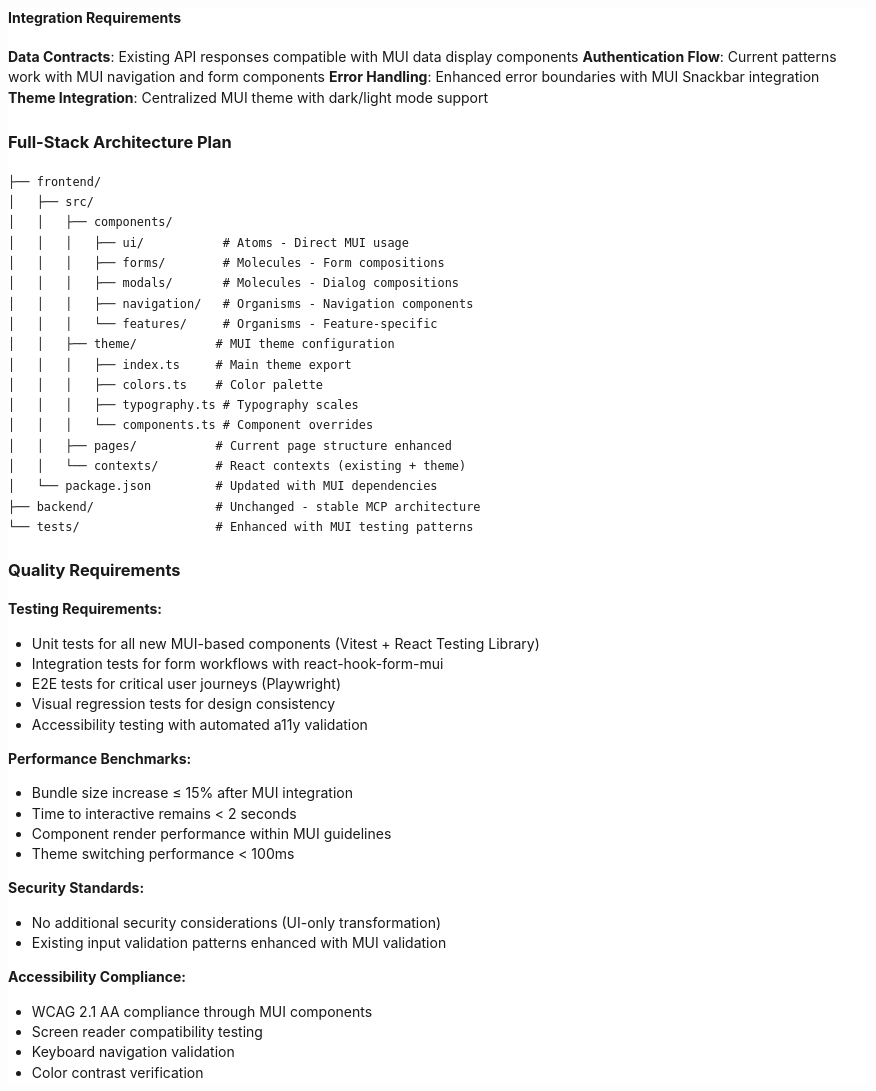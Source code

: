 #### Integration Requirements

**Data Contracts**: Existing API responses compatible with MUI data display components
**Authentication Flow**: Current patterns work with MUI navigation and form components
**Error Handling**: Enhanced error boundaries with MUI Snackbar integration
**Theme Integration**: Centralized MUI theme with dark/light mode support

### Full-Stack Architecture Plan

```
├── frontend/
│   ├── src/
│   │   ├── components/
│   │   │   ├── ui/           # Atoms - Direct MUI usage
│   │   │   ├── forms/        # Molecules - Form compositions
│   │   │   ├── modals/       # Molecules - Dialog compositions
│   │   │   ├── navigation/   # Organisms - Navigation components
│   │   │   └── features/     # Organisms - Feature-specific
│   │   ├── theme/           # MUI theme configuration
│   │   │   ├── index.ts     # Main theme export
│   │   │   ├── colors.ts    # Color palette
│   │   │   ├── typography.ts # Typography scales
│   │   │   └── components.ts # Component overrides
│   │   ├── pages/           # Current page structure enhanced
│   │   └── contexts/        # React contexts (existing + theme)
│   └── package.json         # Updated with MUI dependencies
├── backend/                 # Unchanged - stable MCP architecture
└── tests/                   # Enhanced with MUI testing patterns
```

### Quality Requirements

**Testing Requirements:**
- Unit tests for all new MUI-based components (Vitest + React Testing Library)
- Integration tests for form workflows with react-hook-form-mui
- E2E tests for critical user journeys (Playwright)
- Visual regression tests for design consistency
- Accessibility testing with automated a11y validation

**Performance Benchmarks:**
- Bundle size increase ≤ 15% after MUI integration
- Time to interactive remains < 2 seconds
- Component render performance within MUI guidelines
- Theme switching performance < 100ms

**Security Standards:**
- No additional security considerations (UI-only transformation)
- Existing input validation patterns enhanced with MUI validation

**Accessibility Compliance:**
- WCAG 2.1 AA compliance through MUI components
- Screen reader compatibility testing
- Keyboard navigation validation
- Color contrast verification
